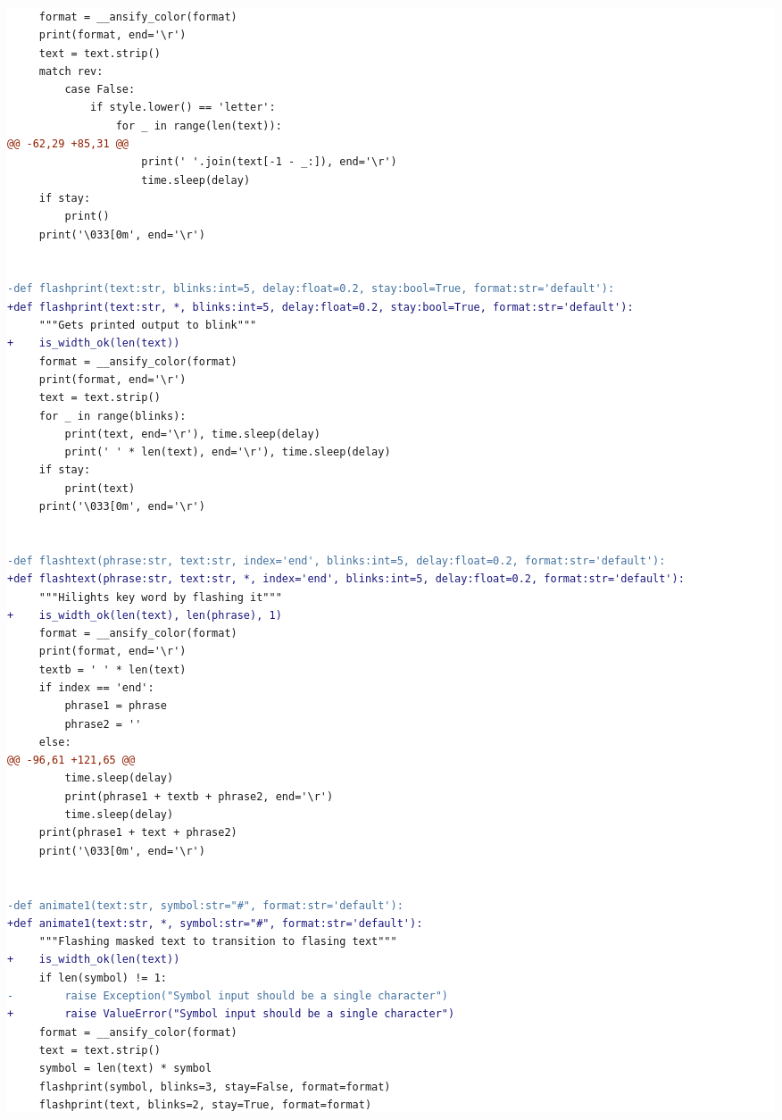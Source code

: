 ```diff
     format = __ansify_color(format)
     print(format, end='\r')
     text = text.strip()
     match rev:
         case False:
             if style.lower() == 'letter':
                 for _ in range(len(text)):
@@ -62,29 +85,31 @@
                     print(' '.join(text[-1 - _:]), end='\r')
                     time.sleep(delay)
     if stay:
         print()
     print('\033[0m', end='\r')
 
 
-def flashprint(text:str, blinks:int=5, delay:float=0.2, stay:bool=True, format:str='default'):
+def flashprint(text:str, *, blinks:int=5, delay:float=0.2, stay:bool=True, format:str='default'):
     """Gets printed output to blink"""
+    is_width_ok(len(text))
     format = __ansify_color(format)
     print(format, end='\r')
     text = text.strip()
     for _ in range(blinks):
         print(text, end='\r'), time.sleep(delay)
         print(' ' * len(text), end='\r'), time.sleep(delay)
     if stay:
         print(text)
     print('\033[0m', end='\r')
 
 
-def flashtext(phrase:str, text:str, index='end', blinks:int=5, delay:float=0.2, format:str='default'):
+def flashtext(phrase:str, text:str, *, index='end', blinks:int=5, delay:float=0.2, format:str='default'):
     """Hilights key word by flashing it"""
+    is_width_ok(len(text), len(phrase), 1)
     format = __ansify_color(format)
     print(format, end='\r')
     textb = ' ' * len(text)
     if index == 'end':
         phrase1 = phrase
         phrase2 = ''
     else:
@@ -96,61 +121,65 @@
         time.sleep(delay)
         print(phrase1 + textb + phrase2, end='\r')
         time.sleep(delay)
     print(phrase1 + text + phrase2)
     print('\033[0m', end='\r')
 
 
-def animate1(text:str, symbol:str="#", format:str='default'):
+def animate1(text:str, *, symbol:str="#", format:str='default'):
     """Flashing masked text to transition to flasing text"""
+    is_width_ok(len(text))
     if len(symbol) != 1:
-        raise Exception("Symbol input should be a single character")
+        raise ValueError("Symbol input should be a single character")
     format = __ansify_color(format)
     text = text.strip()
     symbol = len(text) * symbol
     flashprint(symbol, blinks=3, stay=False, format=format)
     flashprint(text, blinks=2, stay=True, format=format)
```